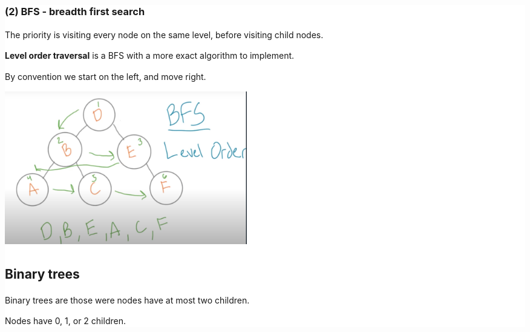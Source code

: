 ### (2) BFS - breadth first search

The priority is visiting every node on the same level, before visiting child nodes.

**Level order traversal** is a BFS with a more exact algorithm to implement.

By convention we start on the left, and move right.

<img src="md_refs/trees3.png" width="400">

## Binary trees

Binary trees are those were nodes have at most two children.

Nodes have 0, 1, or 2 children.
